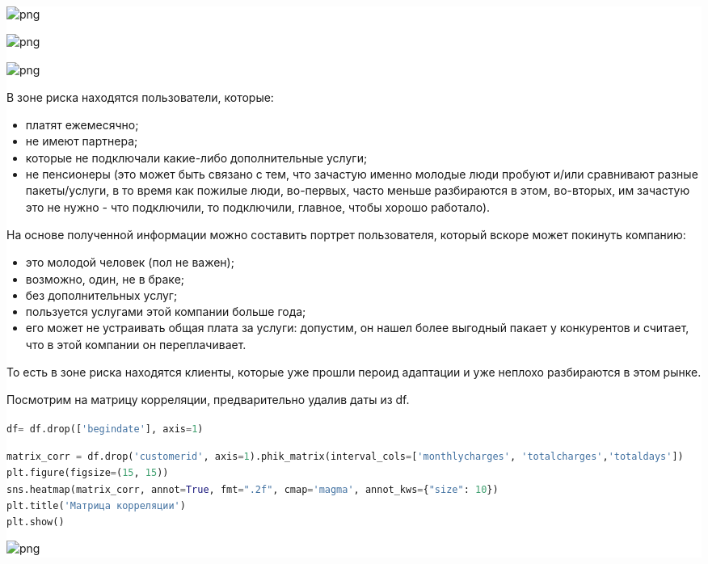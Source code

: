 


    
![png](output_68_13.png)
    



    
![png](output_68_14.png)
    



    
![png](output_68_15.png)
    


В зоне риска находятся пользователи, которые:
* платят ежемесячно;
* не имеют партнера;
* которые не подключали какие-либо дополнительные услуги;
* не пенсионеры (это может быть связано с тем, что зачастую именно молодые люди пробуют и/или сравнивают разные пакеты/услуги, в то время как пожилые люди, во-первых, часто меньше разбираются в этом, во-вторых, им зачастую это не нужно - что подключили, то подключили, главное, чтобы хорошо работало).

На основе полученной информации можно составить портрет пользователя, который вскоре может покинуть компанию:
* это молодой человек (пол не важен); 
* возможно, один, не в браке; 
* без дополнительных услуг;
* пользуется услугами этой компании больше года;
* его может не устраивать общая плата за услуги: допустим, он нашел более выгодный пакает у конкурентов  и считает, что в этой компании он переплачивает.


То есть в зоне риска находятся клиенты, которые уже прошли пероид адаптации и уже неплохо разбираются в этом рынке.

Посмотрим на матрицу корреляции, предварительно удалив даты из df.


```python
df= df.drop(['begindate'], axis=1)
```


```python
matrix_corr = df.drop('customerid', axis=1).phik_matrix(interval_cols=['monthlycharges', 'totalcharges','totaldays'])
plt.figure(figsize=(15, 15)) 
sns.heatmap(matrix_corr, annot=True, fmt=".2f", cmap='magma', annot_kws={"size": 10})
plt.title('Матрица корреляции')
plt.show()
```


    
![png](output_73_0.png)
    